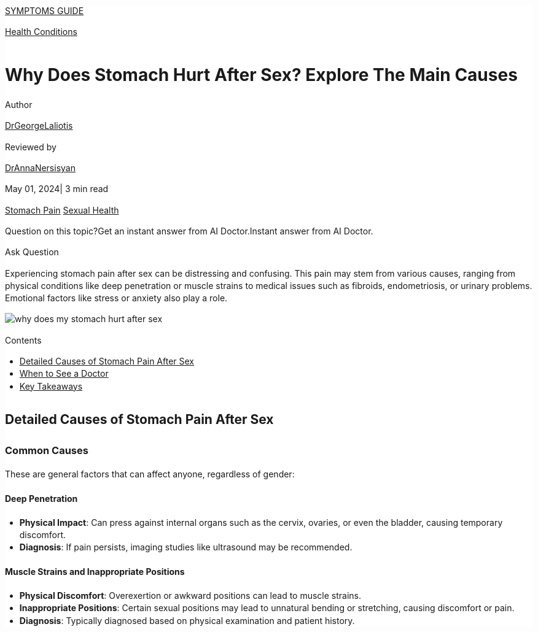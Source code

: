 [SYMPTOMS GUIDE](https://docus.ai/symptoms-guide)

[Health Conditions](https://docus.ai/symptoms-guide/category/health-conditions)

# Why Does Stomach Hurt After Sex? Explore The Main Causes

Author

[DrGeorgeLaliotis](https://docus.ai/author/dr-george-laliotis)

Reviewed by

[DrAnnaNersisyan](https://docus.ai/author/dr-anna-nersisyan)

May 01, 2024\| 3 min read

[Stomach Pain](https://docus.ai/tags/stomach-pain) [Sexual Health](https://docus.ai/tags/sexual-health)

Question on this topic?Get an instant answer from AI Doctor.Instant answer from AI Doctor.

Ask Question

Experiencing stomach pain after sex can be distressing and confusing. This pain may stem from various causes, ranging from physical conditions like deep penetration or muscle strains to medical issues such as fibroids, endometriosis, or urinary problems. Emotional factors like stress or anxiety also play a role.

![why does my stomach hurt after sex](https://docus.ai/_next/image?url=https%3A%2F%2Fdocus-live-cms-storage-us.s3.amazonaws.com%2Fproduct_guide%2Fimages%2Fsections%2F936c46debb1fbd5cecc9ad67f27ccdec.png&w=3840&q=100)

Contents

- [Detailed Causes of Stomach Pain After Sex](https://docus.ai/symptoms-guide/why-does-stomach-hurt-after-sex#detailed-causes-of-stomach-pain-after-sex)
- [When to See a Doctor](https://docus.ai/symptoms-guide/why-does-stomach-hurt-after-sex#when-to-see-a-doctor)
- [Key Takeaways](https://docus.ai/symptoms-guide/why-does-stomach-hurt-after-sex#key-takeaways)

## Detailed Causes of Stomach Pain After Sex

### Common Causes

These are general factors that can affect anyone, regardless of gender:

#### Deep Penetration

- **Physical Impact**: Can press against internal organs such as the cervix, ovaries, or even the bladder, causing temporary discomfort.
- **Diagnosis**: If pain persists, imaging studies like ultrasound may be recommended.

#### Muscle Strains and Inappropriate Positions

- **Physical Discomfort**: Overexertion or awkward positions can lead to muscle strains.
- **Inappropriate Positions**: Certain sexual positions may lead to unnatural bending or stretching, causing discomfort or pain.
- **Diagnosis**: Typically diagnosed based on physical examination and patient history.
